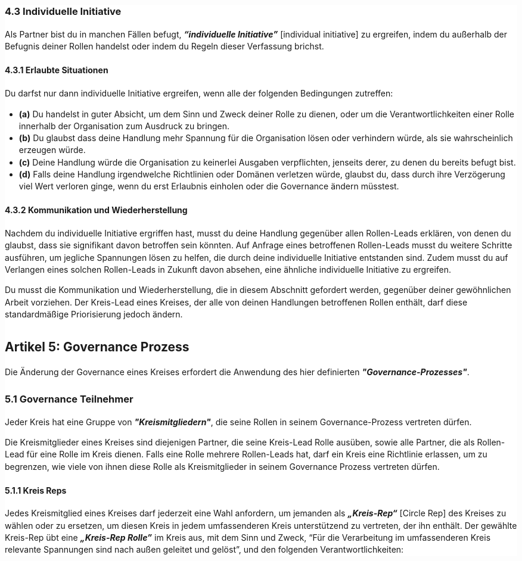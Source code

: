 ### 4.3 Individuelle Initiative

Als Partner bist du in manchen Fällen befugt, ***“individuelle Initiative”*** [individual initiative] zu ergreifen, indem du außerhalb der Befugnis deiner Rollen handelst oder indem du Regeln dieser Verfassung brichst.

#### 4.3.1 Erlaubte Situationen

Du darfst nur dann individuelle Initiative ergreifen, wenn alle der folgenden Bedingungen zutreffen:

- **(a)** Du handelst in guter Absicht, um dem Sinn und Zweck deiner Rolle zu dienen, oder um die Verantwortlichkeiten einer Rolle innerhalb der Organisation zum Ausdruck zu bringen.
- **(b)** Du glaubst dass deine Handlung mehr Spannung für die Organisation lösen oder verhindern würde, als sie wahrscheinlich erzeugen würde.
- **(c)** Deine Handlung würde die Organisation zu keinerlei Ausgaben verpflichten, jenseits derer, zu denen du bereits befugt bist.
- **(d)** Falls deine Handlung irgendwelche Richtlinien oder Domänen verletzen würde, glaubst du, dass durch ihre Verzögerung viel Wert verloren ginge, wenn du erst Erlaubnis einholen oder die Governance ändern müsstest.

#### 4.3.2 Kommunikation und Wiederherstellung

Nachdem du individuelle Initiative ergriffen hast, musst du deine Handlung gegenüber allen Rollen-Leads erklären, von denen du glaubst, dass sie signifikant davon betroffen sein könnten. Auf Anfrage eines betroffenen Rollen-Leads musst du weitere Schritte ausführen, um jegliche Spannungen lösen zu helfen, die durch deine individuelle Initiative entstanden sind. Zudem musst du auf Verlangen eines solchen Rollen-Leads in Zukunft davon absehen, eine ähnliche individuelle Initiative zu ergreifen.

Du musst die Kommunikation und Wiederherstellung, die in diesem Abschnitt gefordert werden, gegenüber deiner gewöhnlichen Arbeit vorziehen. Der Kreis-Lead eines Kreises, der alle von deinen Handlungen betroffenen Rollen enthält, darf diese standardmäßige Priorisierung jedoch ändern.

## Artikel 5: Governance Prozess

Die Änderung der Governance eines Kreises erfordert die Anwendung des hier definierten ***"Governance-Prozesses"***.

### 5.1 Governance Teilnehmer

Jeder Kreis hat eine Gruppe von ***"Kreismitgliedern"***, die seine Rollen in seinem Governance-Prozess vertreten dürfen.

Die Kreismitglieder eines Kreises sind diejenigen Partner, die seine Kreis-Lead Rolle ausüben, sowie alle Partner, die als Rollen-Lead für eine Rolle im Kreis dienen. Falls eine Rolle mehrere Rollen-Leads hat, darf ein Kreis eine Richtlinie erlassen, um zu begrenzen, wie viele von ihnen diese Rolle als Kreismitglieder in seinem Governance Prozess vertreten dürfen.


#### 5.1.1 Kreis Reps

Jedes Kreismitglied eines Kreises darf jederzeit eine Wahl anfordern, um jemanden als ***„Kreis-Rep“*** [Circle Rep] des Kreises zu wählen oder zu ersetzen, um diesen Kreis in jedem umfassenderen Kreis unterstützend zu vertreten, der ihn enthält. Der gewählte Kreis-Rep übt eine ***„Kreis-Rep Rolle”*** im Kreis aus, mit dem Sinn und Zweck, “Für die Verarbeitung im umfassenderen Kreis relevante Spannungen sind nach außen geleitet und gelöst”, und den folgenden Verantwortlichkeiten:

